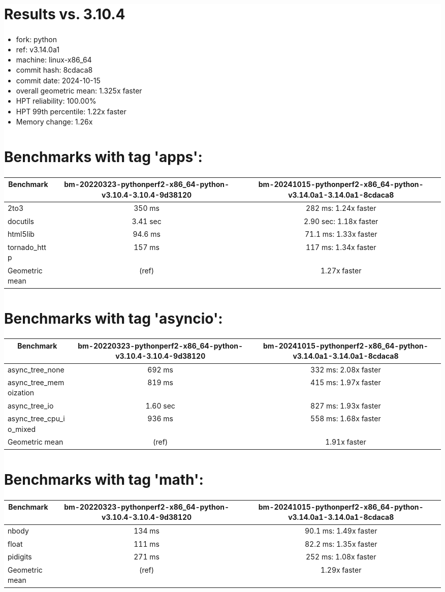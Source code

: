 # Results vs. 3.10.4

- fork: python
- ref: v3.14.0a1
- machine: linux-x86_64
- commit hash: 8cdaca8
- commit date: 2024-10-15
- overall geometric mean: 1.325x faster
- HPT reliability: 100.00%
- HPT 99th percentile: 1.22x faster
- Memory change: 1.26x

Benchmarks with tag 'apps':
===========================

| Benchmark      | bm-20220323-pythonperf2-x86_64-python-v3.10.4-3.10.4-9d38120 | bm-20241015-pythonperf2-x86_64-python-v3.14.0a1-3.14.0a1-8cdaca8 |
|----------------|:------------------------------------------------------------:|:----------------------------------------------------------------:|
| 2to3           | 350 ms                                                       | 282 ms: 1.24x faster                                             |
| docutils       | 3.41 sec                                                     | 2.90 sec: 1.18x faster                                           |
| html5lib       | 94.6 ms                                                      | 71.1 ms: 1.33x faster                                            |
| tornado_http   | 157 ms                                                       | 117 ms: 1.34x faster                                             |
| Geometric mean | (ref)                                                        | 1.27x faster                                                     |

Benchmarks with tag 'asyncio':
==============================

| Benchmark               | bm-20220323-pythonperf2-x86_64-python-v3.10.4-3.10.4-9d38120 | bm-20241015-pythonperf2-x86_64-python-v3.14.0a1-3.14.0a1-8cdaca8 |
|-------------------------|:------------------------------------------------------------:|:----------------------------------------------------------------:|
| async_tree_none         | 692 ms                                                       | 332 ms: 2.08x faster                                             |
| async_tree_memoization  | 819 ms                                                       | 415 ms: 1.97x faster                                             |
| async_tree_io           | 1.60 sec                                                     | 827 ms: 1.93x faster                                             |
| async_tree_cpu_io_mixed | 936 ms                                                       | 558 ms: 1.68x faster                                             |
| Geometric mean          | (ref)                                                        | 1.91x faster                                                     |

Benchmarks with tag 'math':
===========================

| Benchmark      | bm-20220323-pythonperf2-x86_64-python-v3.10.4-3.10.4-9d38120 | bm-20241015-pythonperf2-x86_64-python-v3.14.0a1-3.14.0a1-8cdaca8 |
|----------------|:------------------------------------------------------------:|:----------------------------------------------------------------:|
| nbody          | 134 ms                                                       | 90.1 ms: 1.49x faster                                            |
| float          | 111 ms                                                       | 82.2 ms: 1.35x faster                                            |
| pidigits       | 271 ms                                                       | 252 ms: 1.08x faster                                             |
| Geometric mean | (ref)                                                        | 1.29x faster                                                     |
